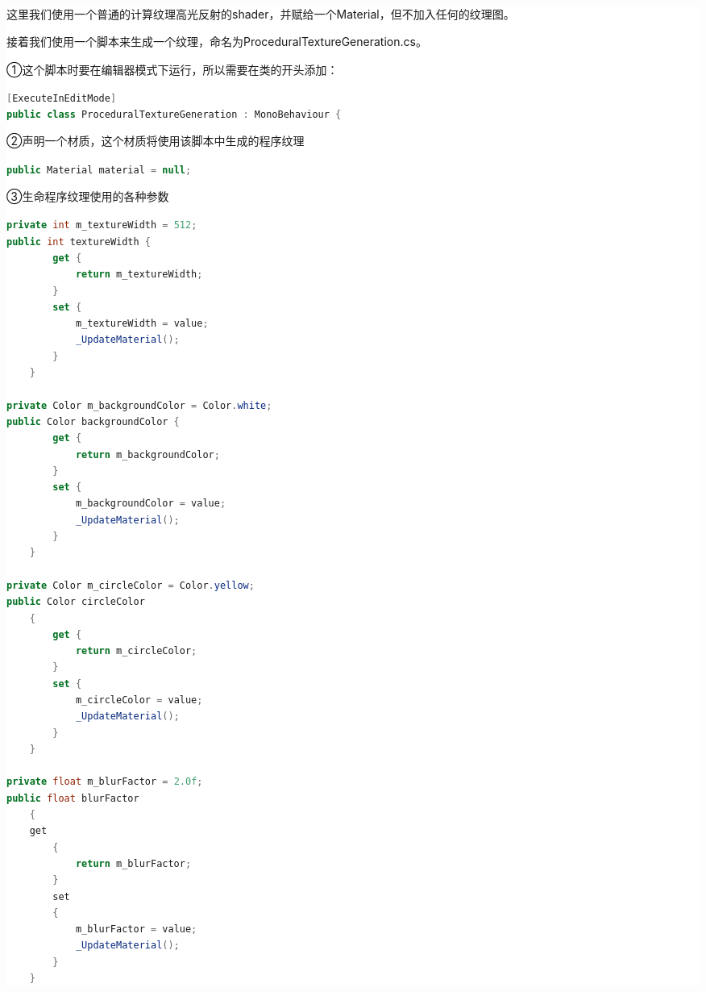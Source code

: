 这里我们使用一个普通的计算纹理高光反射的shader，并赋给一个Material，但不加入任何的纹理图。

接着我们使用一个脚本来生成一个纹理，命名为ProceduralTextureGeneration.cs。

①这个脚本时要在编辑器模式下运行，所以需要在类的开头添加：

```c#
[ExecuteInEditMode]
public class ProceduralTextureGeneration : MonoBehaviour {
```

②声明一个材质，这个材质将使用该脚本中生成的程序纹理

```c#
public Material material = null;
```

③生命程序纹理使用的各种参数

```c#
private int m_textureWidth = 512;
public int textureWidth {
		get {
			return m_textureWidth;
		}
		set {
			m_textureWidth = value;
			_UpdateMaterial();
		}
	}

private Color m_backgroundColor = Color.white;
public Color backgroundColor {
		get {
			return m_backgroundColor;
		}
		set {
			m_backgroundColor = value;
			_UpdateMaterial();
		}
	}

private Color m_circleColor = Color.yellow;
public Color circleColor 
    {
		get {
			return m_circleColor;
		}
		set {
			m_circleColor = value;
			_UpdateMaterial();
		}
	}

private float m_blurFactor = 2.0f;
public float blurFactor
	{
	get 
     	{
			return m_blurFactor;
		}
		set 
        {
			m_blurFactor = value;
			_UpdateMaterial();
		}
	}
```